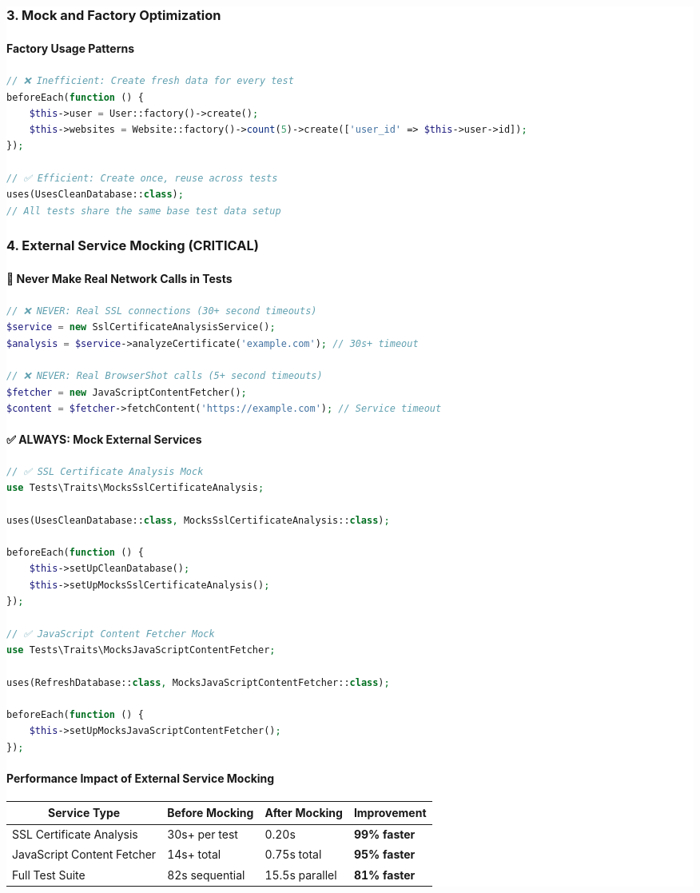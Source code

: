 ### **3. Mock and Factory Optimization**

#### **Factory Usage Patterns**
```php
// ❌ Inefficient: Create fresh data for every test
beforeEach(function () {
    $this->user = User::factory()->create();
    $this->websites = Website::factory()->count(5)->create(['user_id' => $this->user->id]);
});

// ✅ Efficient: Create once, reuse across tests
uses(UsesCleanDatabase::class);
// All tests share the same base test data setup
```

### **4. External Service Mocking (CRITICAL)**

#### **🚨 Never Make Real Network Calls in Tests**
```php
// ❌ NEVER: Real SSL connections (30+ second timeouts)
$service = new SslCertificateAnalysisService();
$analysis = $service->analyzeCertificate('example.com'); // 30s+ timeout

// ❌ NEVER: Real BrowserShot calls (5+ second timeouts)
$fetcher = new JavaScriptContentFetcher();
$content = $fetcher->fetchContent('https://example.com'); // Service timeout
```

#### **✅ ALWAYS: Mock External Services**
```php
// ✅ SSL Certificate Analysis Mock
use Tests\Traits\MocksSslCertificateAnalysis;

uses(UsesCleanDatabase::class, MocksSslCertificateAnalysis::class);

beforeEach(function () {
    $this->setUpCleanDatabase();
    $this->setUpMocksSslCertificateAnalysis();
});

// ✅ JavaScript Content Fetcher Mock
use Tests\Traits\MocksJavaScriptContentFetcher;

uses(RefreshDatabase::class, MocksJavaScriptContentFetcher::class);

beforeEach(function () {
    $this->setUpMocksJavaScriptContentFetcher();
});
```

#### **Performance Impact of External Service Mocking**
| Service Type | Before Mocking | After Mocking | Improvement |
|--------------|----------------|---------------|-------------|
| SSL Certificate Analysis | 30s+ per test | 0.20s | **99% faster** |
| JavaScript Content Fetcher | 14s+ total | 0.75s total | **95% faster** |
| Full Test Suite | 82s sequential | 15.5s parallel | **81% faster** |
